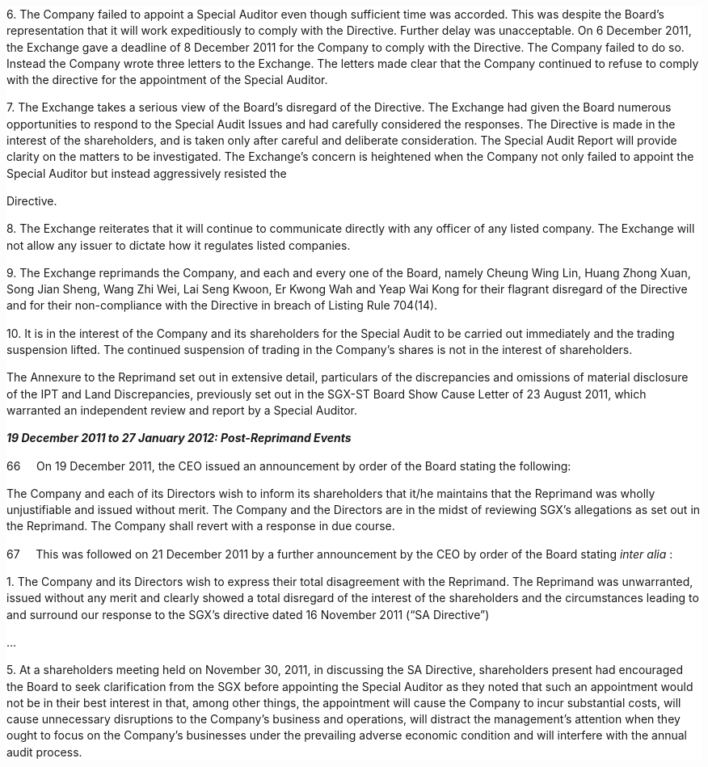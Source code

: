 6\. The Company failed to appoint a Special Auditor even though sufficient time was accorded.     This was despite the Board’s representation that it will work expeditiously to comply with the     Directive. Further delay was unacceptable. On 6 December 2011, the Exchange gave a deadline of 8 December 2011 for the Company to comply with the Directive. The Company failed to do so.     Instead the Company wrote three letters to the Exchange. The letters made clear that the     Company continued to refuse to comply with the directive for the appointment of the Special Auditor. 

7\. The Exchange takes a serious view of the Board’s disregard of the Directive. The Exchange had given the Board numerous opportunities to respond to the Special Audit Issues and had carefully considered the responses. The Directive is made in the interest of the shareholders, and is taken only after careful and deliberate consideration. The Special Audit Report will provide clarity on the matters to be investigated. The Exchange’s concern is heightened when the     Company not only failed to appoint the Special Auditor but instead aggressively resisted the 


 Directive. 

8\. The Exchange reiterates that it will continue to communicate directly with any officer of any listed company. The Exchange will not allow any issuer to dictate how it regulates listed companies. 

9\. The Exchange reprimands the Company, and each and every one of the Board, namely Cheung Wing Lin, Huang Zhong Xuan, Song Jian Sheng, Wang Zhi Wei, Lai Seng Kwoon, Er Kwong     Wah and Yeap Wai Kong for their flagrant disregard of the Directive and for their non-compliance with the Directive in breach of Listing Rule 704(14). 

10\. It is in the interest of the Company and its shareholders for the Special Audit to be carried out immediately and the trading suspension lifted. The continued suspension of trading in the Company’s shares is not in the interest of shareholders. 

The Annexure to the Reprimand set out in extensive detail, particulars of the discrepancies and omissions of material disclosure of the IPT and Land Discrepancies, previously set out in the SGX-ST Board Show Cause Letter of 23 August 2011, which warranted an independent review and report by a Special Auditor. 

**_19 December 2011 to 27 January 2012: Post-Reprimand Events_** 

66     On 19 December 2011, the CEO issued an announcement by order of the Board stating the following: 

 The Company and each of its Directors wish to inform its shareholders that it/he maintains that the Reprimand was wholly unjustifiable and issued without merit. The Company and the Directors are in the midst of reviewing SGX’s allegations as set out in the Reprimand. The Company shall revert with a response in due course. 

67     This was followed on 21 December 2011 by a further announcement by the CEO by order of the Board stating _inter alia_ : 

1\. The Company and its Directors wish to express their total disagreement with the Reprimand. The Reprimand was unwarranted, issued without any merit and clearly showed a total disregard of the interest of the shareholders and the circumstances leading to and surround our response to the SGX’s directive dated 16 November 2011 (“SA Directive”) 

 ... 

5\. At a shareholders meeting held on November 30, 2011, in discussing the SA Directive, shareholders present had encouraged the Board to seek clarification from the SGX before appointing the Special Auditor as they noted that such an appointment would not be in their best interest in that, among other things, the appointment will cause the Company to incur substantial costs, will cause unnecessary disruptions to the Company’s business and operations, will distract the management’s attention when they ought to focus on the Company’s businesses under the prevailing adverse economic condition and will interfere with the annual audit process. 
